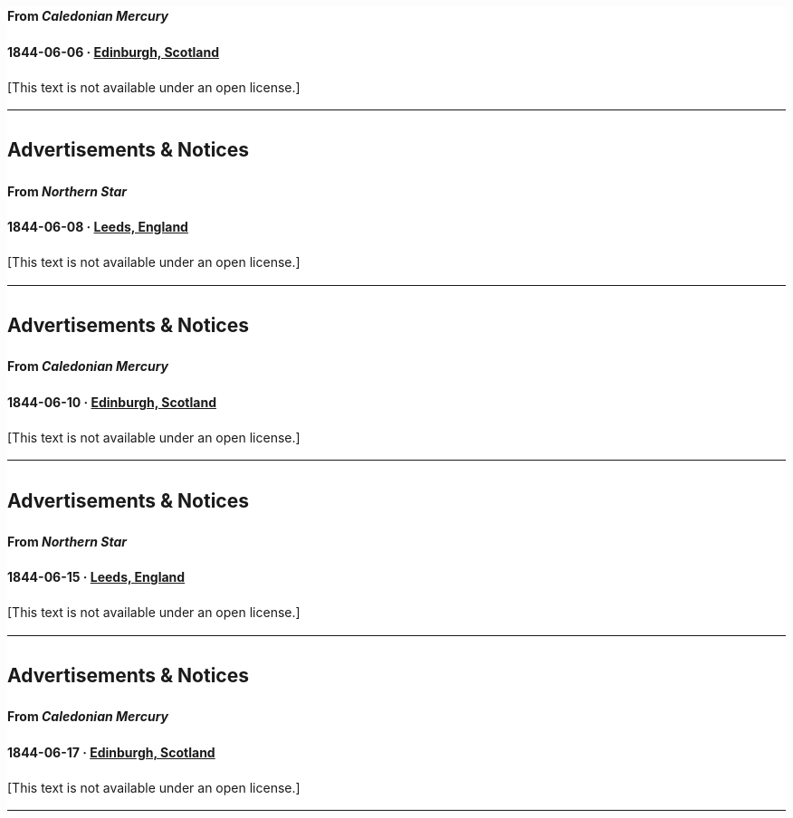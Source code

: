 #### From _Caledonian Mercury_

#### 1844-06-06 &middot; [Edinburgh, Scotland](http://dbpedia.org/resource/Edinburgh)

[This text is not available under an open license.]

---

## Advertisements & Notices

#### From _Northern Star_

#### 1844-06-08 &middot; [Leeds, England](http://dbpedia.org/resource/Leeds)

[This text is not available under an open license.]

---

## Advertisements & Notices

#### From _Caledonian Mercury_

#### 1844-06-10 &middot; [Edinburgh, Scotland](http://dbpedia.org/resource/Edinburgh)

[This text is not available under an open license.]

---

## Advertisements & Notices

#### From _Northern Star_

#### 1844-06-15 &middot; [Leeds, England](http://dbpedia.org/resource/Leeds)

[This text is not available under an open license.]

---

## Advertisements & Notices

#### From _Caledonian Mercury_

#### 1844-06-17 &middot; [Edinburgh, Scotland](http://dbpedia.org/resource/Edinburgh)

[This text is not available under an open license.]

---
